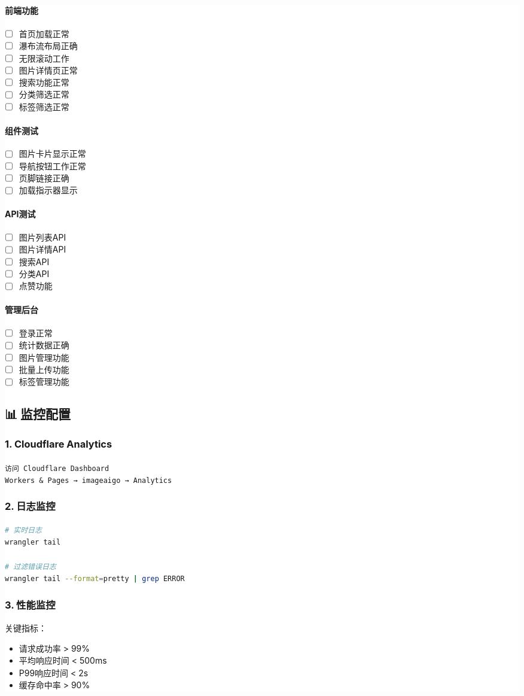 #### 前端功能
- [ ] 首页加载正常
- [ ] 瀑布流布局正确
- [ ] 无限滚动工作
- [ ] 图片详情页正常
- [ ] 搜索功能正常
- [ ] 分类筛选正常
- [ ] 标签筛选正常

#### 组件测试
- [ ] 图片卡片显示正常
- [ ] 导航按钮工作正常
- [ ] 页脚链接正确
- [ ] 加载指示器显示

#### API测试
- [ ] 图片列表API
- [ ] 图片详情API
- [ ] 搜索API
- [ ] 分类API
- [ ] 点赞功能

#### 管理后台
- [ ] 登录正常
- [ ] 统计数据正确
- [ ] 图片管理功能
- [ ] 批量上传功能
- [ ] 标签管理功能

## 📊 监控配置

### 1. Cloudflare Analytics
```
访问 Cloudflare Dashboard
Workers & Pages → imageaigo → Analytics
```

### 2. 日志监控
```bash
# 实时日志
wrangler tail

# 过滤错误日志
wrangler tail --format=pretty | grep ERROR
```

### 3. 性能监控

关键指标：
- 请求成功率 > 99%
- 平均响应时间 < 500ms
- P99响应时间 < 2s
- 缓存命中率 > 90%
